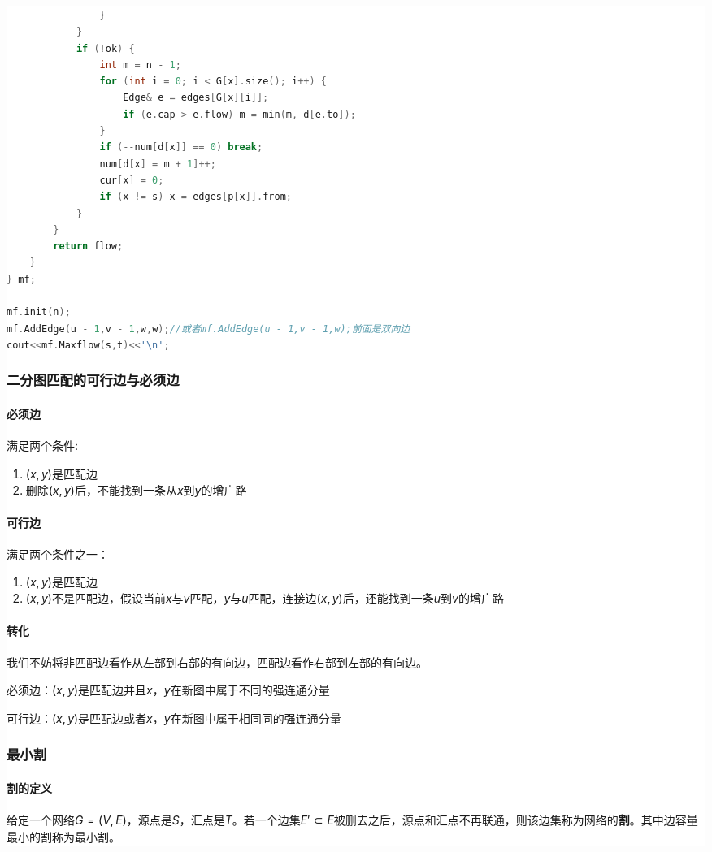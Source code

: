 ```c++
	        	}
	      	}
	      	if (!ok) {
	        	int m = n - 1;
	        	for (int i = 0; i < G[x].size(); i++) {
	          		Edge& e = edges[G[x][i]];
	          		if (e.cap > e.flow) m = min(m, d[e.to]);
	        	}
	        	if (--num[d[x]] == 0) break;
	        	num[d[x] = m + 1]++;
	        	cur[x] = 0;
	        	if (x != s) x = edges[p[x]].from;
	      	}
    	}
    	return flow;
  	}
} mf;

mf.init(n);
mf.AddEdge(u - 1,v - 1,w,w);//或者mf.AddEdge(u - 1,v - 1,w);前面是双向边
cout<<mf.Maxflow(s,t)<<'\n';
```



### 二分图匹配的可行边与必须边

#### 必须边

满足两个条件:

1. $(x,y)$是匹配边
2. 删除$(x,y)$后，不能找到一条从$x$到$y$的增广路

#### 可行边

满足两个条件之一：

1. $(x,y)$是匹配边
2. $(x,y)$不是匹配边，假设当前$x$与$v$匹配，$y$与$u$匹配，连接边$(x,y)$后，还能找到一条$u$到$v$的增广路

#### 转化

我们不妨将非匹配边看作从左部到右部的有向边，匹配边看作右部到左部的有向边。

必须边：$(x,y)$是匹配边并且$x$，$y$在新图中属于不同的强连通分量

可行边：$(x,y)$是匹配边或者$x$，$y$在新图中属于相同同的强连通分量

### 最小割

#### 割的定义

给定一个网络$G=(V,E)$，源点是$S$，汇点是$T$。若一个边集$E' \subset E$被删去之后，源点和汇点不再联通，则该边集称为网络的**割**。其中边容量最小的割称为最小割。
